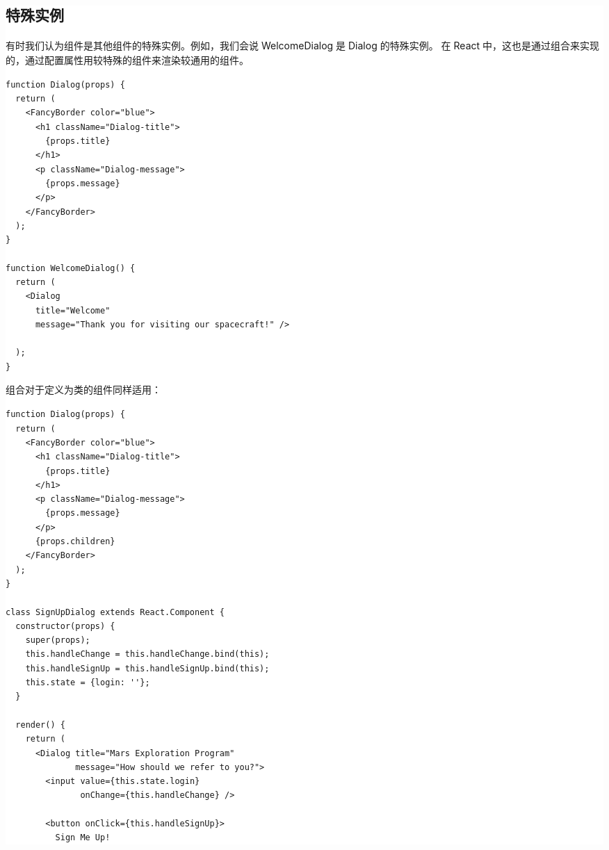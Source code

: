 
## 特殊实例

有时我们认为组件是其他组件的特殊实例。例如，我们会说 WelcomeDialog 是 Dialog 的特殊实例。
在 React 中，这也是通过组合来实现的，通过配置属性用较特殊的组件来渲染较通用的组件。


```
function Dialog(props) {
  return (
    <FancyBorder color="blue">
      <h1 className="Dialog-title">
        {props.title}
      </h1>
      <p className="Dialog-message">
        {props.message}
      </p>
    </FancyBorder>
  );
}

function WelcomeDialog() {
  return (
    <Dialog
      title="Welcome"
      message="Thank you for visiting our spacecraft!" />

  );
}
```

组合对于定义为类的组件同样适用：


```
function Dialog(props) {
  return (
    <FancyBorder color="blue">
      <h1 className="Dialog-title">
        {props.title}
      </h1>
      <p className="Dialog-message">
        {props.message}
      </p>
      {props.children}
    </FancyBorder>
  );
}

class SignUpDialog extends React.Component {
  constructor(props) {
    super(props);
    this.handleChange = this.handleChange.bind(this);
    this.handleSignUp = this.handleSignUp.bind(this);
    this.state = {login: ''};
  }

  render() {
    return (
      <Dialog title="Mars Exploration Program"
              message="How should we refer to you?">
        <input value={this.state.login}
               onChange={this.handleChange} />

        <button onClick={this.handleSignUp}>
          Sign Me Up!
```